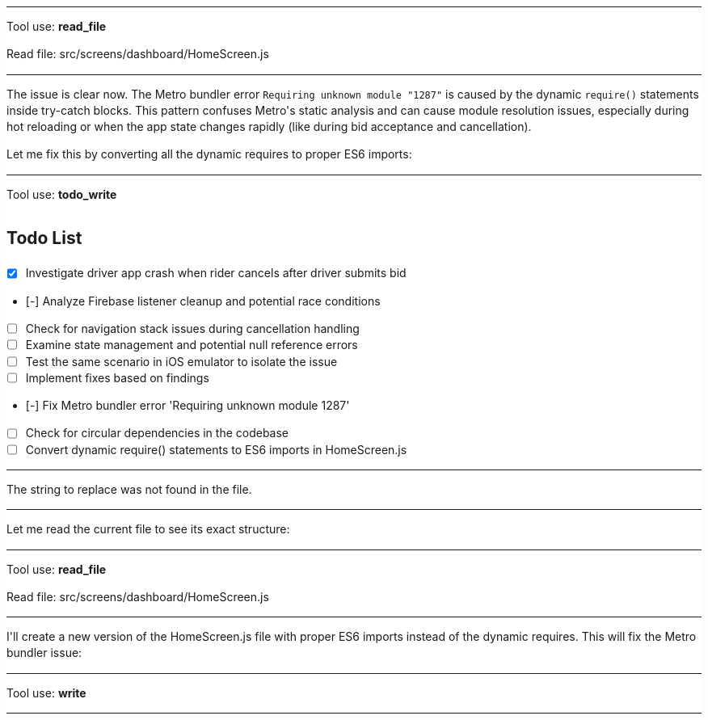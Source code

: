 
---

Tool use: **read_file**

Read file: src/screens/dashboard/HomeScreen.js

---

The issue is clear now. The Metro bundler error `Requiring unknown module "1287"` is caused by the dynamic `require()` statements inside try-catch blocks. This pattern confuses Metro's static analysis and can cause module resolution issues, especially during hot reloading or when the app state changes rapidly (like during bid acceptance and cancellation).

Let me fix this by converting all the dynamic requires to proper ES6 imports:


---

Tool use: **todo_write**

## Todo List

- [x] Investigate driver app crash when rider cancels after driver submits bid
- [-] Analyze Firebase listener cleanup and potential race conditions
- [ ] Check for navigation stack issues during cancellation handling
- [ ] Examine state management and potential null reference errors
- [ ] Test the same scenario in iOS emulator to isolate the issue
- [ ] Implement fixes based on findings
- [-] Fix Metro bundler error 'Requiring unknown module 1287'
- [ ] Check for circular dependencies in the codebase
- [ ] Convert dynamic require() statements to ES6 imports in HomeScreen.js

---

The string to replace was not found in the file.

---

Let me read the current file to see its exact structure:


---

Tool use: **read_file**

Read file: src/screens/dashboard/HomeScreen.js

---

I'll create a new version of the HomeScreen.js file with proper ES6 imports instead of the dynamic requires. This will fix the Metro bundler issue:


---

Tool use: **write**

---
